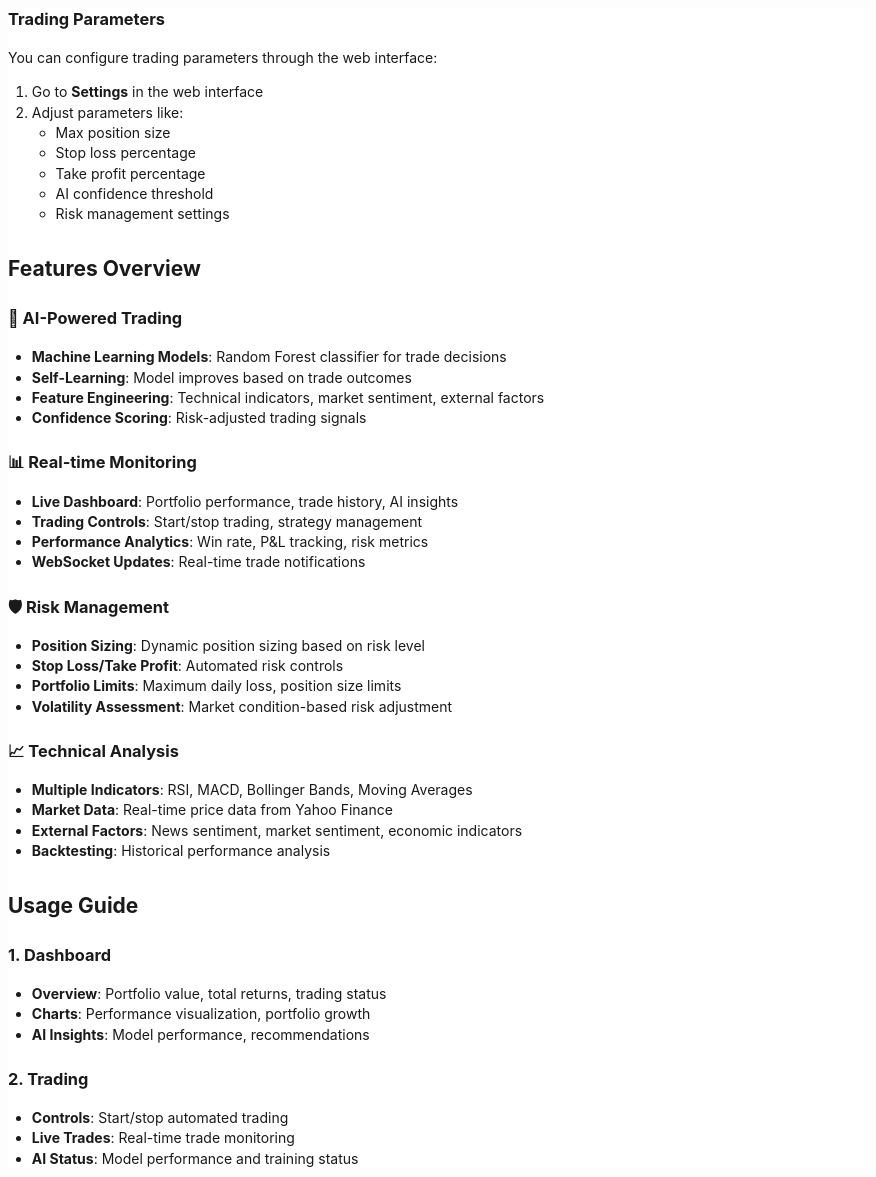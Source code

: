 
### Trading Parameters

You can configure trading parameters through the web interface:

1. Go to **Settings** in the web interface
2. Adjust parameters like:
   - Max position size
   - Stop loss percentage
   - Take profit percentage
   - AI confidence threshold
   - Risk management settings

## Features Overview

### 🤖 AI-Powered Trading
- **Machine Learning Models**: Random Forest classifier for trade decisions
- **Self-Learning**: Model improves based on trade outcomes
- **Feature Engineering**: Technical indicators, market sentiment, external factors
- **Confidence Scoring**: Risk-adjusted trading signals

### 📊 Real-time Monitoring
- **Live Dashboard**: Portfolio performance, trade history, AI insights
- **Trading Controls**: Start/stop trading, strategy management
- **Performance Analytics**: Win rate, P&L tracking, risk metrics
- **WebSocket Updates**: Real-time trade notifications

### 🛡️ Risk Management
- **Position Sizing**: Dynamic position sizing based on risk level
- **Stop Loss/Take Profit**: Automated risk controls
- **Portfolio Limits**: Maximum daily loss, position size limits
- **Volatility Assessment**: Market condition-based risk adjustment

### 📈 Technical Analysis
- **Multiple Indicators**: RSI, MACD, Bollinger Bands, Moving Averages
- **Market Data**: Real-time price data from Yahoo Finance
- **External Factors**: News sentiment, market sentiment, economic indicators
- **Backtesting**: Historical performance analysis

## Usage Guide

### 1. Dashboard
- **Overview**: Portfolio value, total returns, trading status
- **Charts**: Performance visualization, portfolio growth
- **AI Insights**: Model performance, recommendations

### 2. Trading
- **Controls**: Start/stop automated trading
- **Live Trades**: Real-time trade monitoring
- **AI Status**: Model performance and training status
